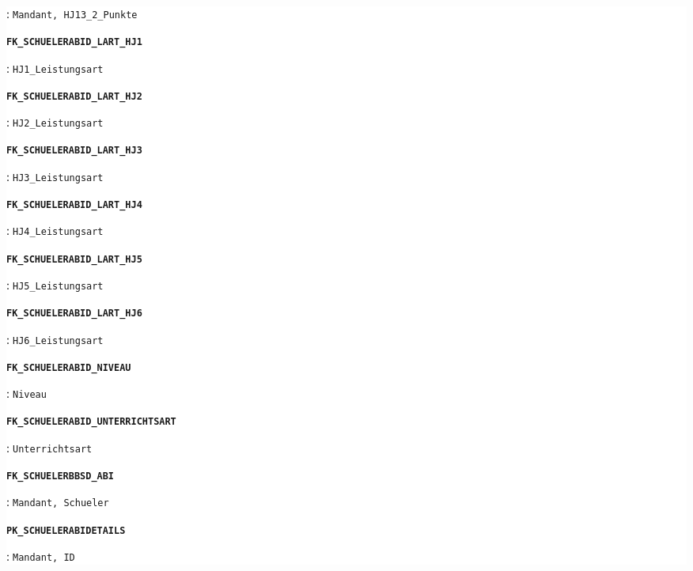 :   `Mandant, HJ13_2_Punkte`

**`FK_SCHUELERABID_LART_HJ1`**

:   `HJ1_Leistungsart`

**`FK_SCHUELERABID_LART_HJ2`**

:   `HJ2_Leistungsart`

**`FK_SCHUELERABID_LART_HJ3`**

:   `HJ3_Leistungsart`

**`FK_SCHUELERABID_LART_HJ4`**

:   `HJ4_Leistungsart`

**`FK_SCHUELERABID_LART_HJ5`**

:   `HJ5_Leistungsart`

**`FK_SCHUELERABID_LART_HJ6`**

:   `HJ6_Leistungsart`

**`FK_SCHUELERABID_NIVEAU`**

:   `Niveau`

**`FK_SCHUELERABID_UNTERRICHTSART`**

:   `Unterrichtsart`

**`FK_SCHUELERBBSD_ABI`**

:   `Mandant, Schueler`

**`PK_SCHUELERABIDETAILS`**

:   `Mandant, ID`
